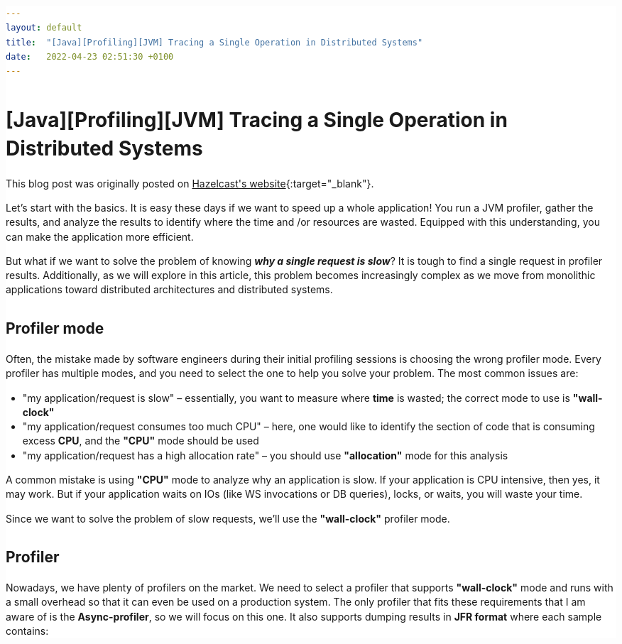```yaml
---
layout: default
title:  "[Java][Profiling][JVM] Tracing a Single Operation in Distributed Systems"
date:   2022-04-23 02:51:30 +0100
---
```


# [Java][Profiling][JVM] Tracing a Single Operation in Distributed Systems
                                                                                      
This blog post was originally posted on 
[Hazelcast's website](https://hazelcast.com/blog/tracing-a-single-operation-in-distributed-systems){:target="_blank"}.

Let’s start with the basics. It is easy these days if we want to speed up a whole application! You run a JVM profiler, 
gather the results, and analyze the results to identify where the time and /or resources are wasted. Equipped with this
understanding, you can make the application more efficient.

But what if we want to solve the problem of knowing _**why a single request is slow**_? It is tough to find a single request in 
profiler results. Additionally, as we will explore in this article, this problem becomes increasingly complex as we move from 
monolithic applications toward distributed architectures and distributed systems.


## Profiler mode

Often, the mistake made by software engineers during their initial profiling sessions is choosing the wrong profiler mode. 
Every profiler has multiple modes, and you need to select the one to help you solve your problem. The most common issues are:

* "my application/request is slow" – essentially, you want to measure where **time** is wasted; the correct 
  mode to use is **"wall-clock"**
* "my application/request consumes too much CPU" – here, one would like to identify the section of code that is consuming excess 
  **CPU**, and the **"CPU"** mode should be used
* "my application/request has a high allocation rate" – you should use **"allocation"** mode for this analysis

A common mistake is using **"CPU"** mode to analyze why an application is slow. If your application is CPU intensive, 
then yes, it may work. But if your application waits on IOs (like WS invocations or DB queries), locks, or waits, 
you will waste your time.

Since we want to solve the problem of slow requests, we’ll use the **"wall-clock"** profiler mode.

## Profiler
Nowadays, we have plenty of profilers on the market. We need to select a profiler that supports **"wall-clock"** mode and runs 
with a small overhead so that it can even be used on a production system. The only profiler that fits these requirements that 
I am aware of is the **Async-profiler**, so we will focus on this one. It also supports dumping results in **JFR format** where 
each sample contains:
